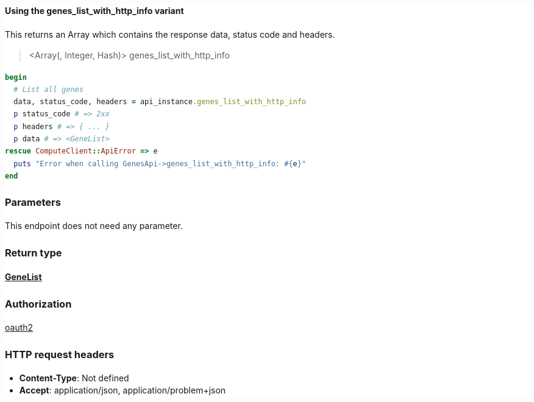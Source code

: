 
#### Using the genes_list_with_http_info variant

This returns an Array which contains the response data, status code and headers.

> <Array(<GeneList>, Integer, Hash)> genes_list_with_http_info

```ruby
begin
  # List all genes
  data, status_code, headers = api_instance.genes_list_with_http_info
  p status_code # => 2xx
  p headers # => { ... }
  p data # => <GeneList>
rescue ComputeClient::ApiError => e
  puts "Error when calling GenesApi->genes_list_with_http_info: #{e}"
end
```

### Parameters

This endpoint does not need any parameter.

### Return type

[**GeneList**](GeneList.md)

### Authorization

[oauth2](../README.md#oauth2)

### HTTP request headers

- **Content-Type**: Not defined
- **Accept**: application/json, application/problem+json

